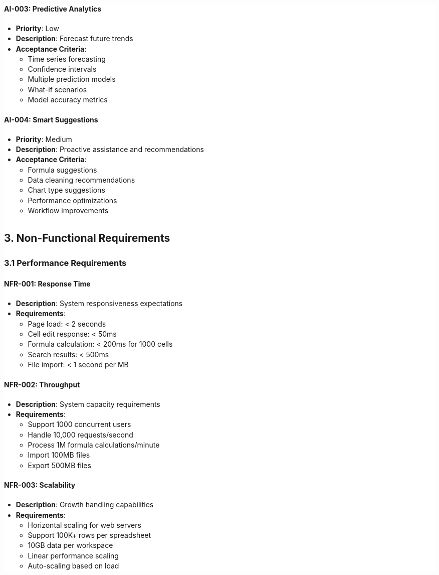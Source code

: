 #### AI-003: Predictive Analytics
- **Priority**: Low
- **Description**: Forecast future trends
- **Acceptance Criteria**:
  - Time series forecasting
  - Confidence intervals
  - Multiple prediction models
  - What-if scenarios
  - Model accuracy metrics

#### AI-004: Smart Suggestions
- **Priority**: Medium
- **Description**: Proactive assistance and recommendations
- **Acceptance Criteria**:
  - Formula suggestions
  - Data cleaning recommendations
  - Chart type suggestions
  - Performance optimizations
  - Workflow improvements

## 3. Non-Functional Requirements

### 3.1 Performance Requirements

#### NFR-001: Response Time
- **Description**: System responsiveness expectations
- **Requirements**:
  - Page load: < 2 seconds
  - Cell edit response: < 50ms
  - Formula calculation: < 200ms for 1000 cells
  - Search results: < 500ms
  - File import: < 1 second per MB

#### NFR-002: Throughput
- **Description**: System capacity requirements
- **Requirements**:
  - Support 1000 concurrent users
  - Handle 10,000 requests/second
  - Process 1M formula calculations/minute
  - Import 100MB files
  - Export 500MB files

#### NFR-003: Scalability
- **Description**: Growth handling capabilities
- **Requirements**:
  - Horizontal scaling for web servers
  - Support 100K+ rows per spreadsheet
  - 10GB data per workspace
  - Linear performance scaling
  - Auto-scaling based on load
